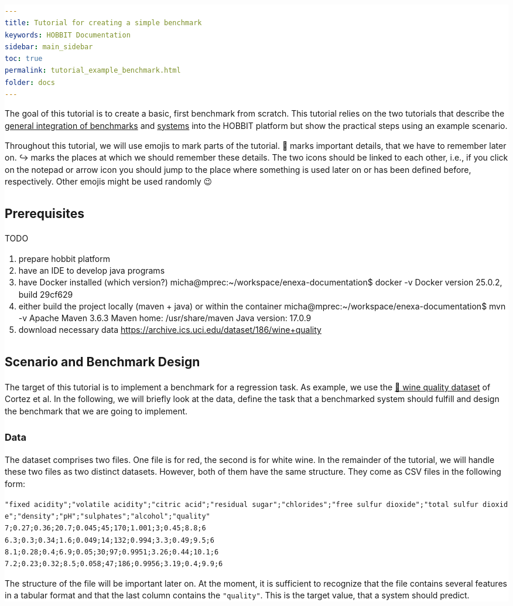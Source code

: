 ```yaml
---
title: Tutorial for creating a simple benchmark
keywords: HOBBIT Documentation
sidebar: main_sidebar
toc: true
permalink: tutorial_example_benchmark.html
folder: docs
---
```


The goal of this tutorial is to create a basic, first benchmark from scratch. This tutorial relies on the two tutorials that describe the [general integration of benchmarks](benchmark_integration.html) and [systems](system_integration.html) into the HOBBIT platform but show the practical steps using an example scenario.

Throughout this tutorial, we will use emojis to mark parts of the tutorial. 📝 marks important details, that we have to remember later on. ↪️ marks the places at which we should remember these details. The two icons should be linked to each other, i.e., if you click on the notepad or arrow icon you should jump to the place where something is used later on or has been defined before, respectively. Other emojis might be used randomly 😉

## Prerequisites

TODO

1. prepare hobbit platform
2. have an IDE to develop java programs
3. have Docker installed (which version?)
micha@mprec:~/workspace/enexa-documentation$ docker -v
Docker version 25.0.2, build 29cf629
4. either build the project locally (maven + java) or within the container
micha@mprec:~/workspace/enexa-documentation$ mvn -v
Apache Maven 3.6.3
Maven home: /usr/share/maven
Java version: 17.0.9
5. download necessary data https://archive.ics.uci.edu/dataset/186/wine+quality

## Scenario and Benchmark Design

The target of this tutorial is to implement a benchmark for a regression task. As example, we use the [🍷 wine quality dataset](https://archive.ics.uci.edu/dataset/186/wine+quality) of Cortez et al. In the following, we will briefly look at the data, define the task that a benchmarked system should fulfill and design the benchmark that we are going to implement.

### Data 

The dataset comprises two files. One file is for red, the second is for white wine. In the remainder of the tutorial, we will handle these two files as two distinct datasets. However, both of them have the same structure. They come as CSV files in the following form:
```
"fixed acidity";"volatile acidity";"citric acid";"residual sugar";"chlorides";"free sulfur dioxide";"total sulfur dioxide";"density";"pH";"sulphates";"alcohol";"quality"
7;0.27;0.36;20.7;0.045;45;170;1.001;3;0.45;8.8;6
6.3;0.3;0.34;1.6;0.049;14;132;0.994;3.3;0.49;9.5;6
8.1;0.28;0.4;6.9;0.05;30;97;0.9951;3.26;0.44;10.1;6
7.2;0.23;0.32;8.5;0.058;47;186;0.9956;3.19;0.4;9.9;6
```
The structure of the file will be important later on. At the moment, it is sufficient to recognize that the file contains several features in a tabular format and that the last column contains the `"quality"`. This is the target value, that a system should predict.
